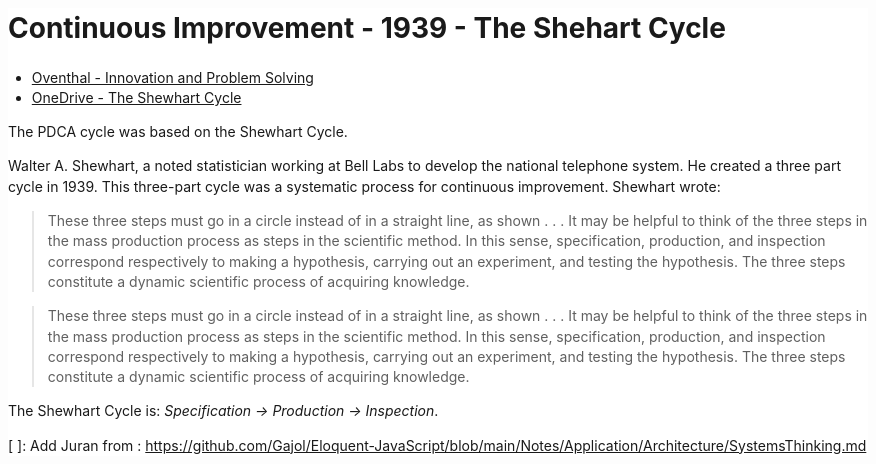 
# Continuous Improvement - 1939 - The Shehart Cycle
- [Oventhal - Innovation and Problem Solving](https://www.oventhal.com/blog/2019/2/13/the-evolution-of-the-shewhart-cycle)
- [OneDrive - The Shewhart Cycle](https://1drv.ms/b/s!AkwXSmFk-_xpgqsKCxNrZzYXFMdstA?e=ucedXf)

The PDCA cycle was based on the Shewhart Cycle.

Walter A. Shewhart, a noted statistician working at Bell Labs to develop the national telephone system. He created a three part cycle in 1939. This three-part cycle was a systematic process for continuous improvement. Shewhart wrote:

> These three steps must go in a circle instead of in a straight line, as shown . . . It may be helpful to think of the three steps in the mass production process as steps in the scientific method. In this sense, specification, production, and inspection correspond respectively to making a hypothesis, carrying out an experiment, and testing the hypothesis. The three steps constitute a dynamic scientific process of acquiring knowledge.

> These three steps must go in a circle instead of in a straight line, as shown . . . It may be helpful to think of the three steps in the mass production process as steps in the scientific method. In this sense, specification, production, and inspection correspond respectively to making a hypothesis, carrying out an experiment, and testing the hypothesis. The three steps constitute a dynamic scientific process of acquiring knowledge.

The Shewhart Cycle is: *Specification -> Production -> Inspection*.



[^RAT]: Riskiest Assumption Test, *what is the smallest experiment you can do to test your biggest assumption?* — Rik Higham Product Manager. How can we maximize learning with the minimum investment of resources (people, time and money)?  The Riskiest Assumption Canvas is often used to identify risks and assumptions.  The canvas is based on risk management concepts catalog risks, impact and probability, research/experiment to validate risks. [Reference [O'Reilly - Design a Better Business - Tool - Riskiest Assumption Canvas](https://learning.oreilly.com/library/view/design-a-better/9781119272113/c07-sec05.xhtml)]. See also [clutch.co RAT vs MVP difference](https://clutch.co/app-developers/resources/what-is-riskiest-assumption-test)


[ ]: Add Juran from : https://github.com/Gajol/Eloquent-JavaScript/blob/main/Notes/Application/Architecture/SystemsThinking.md